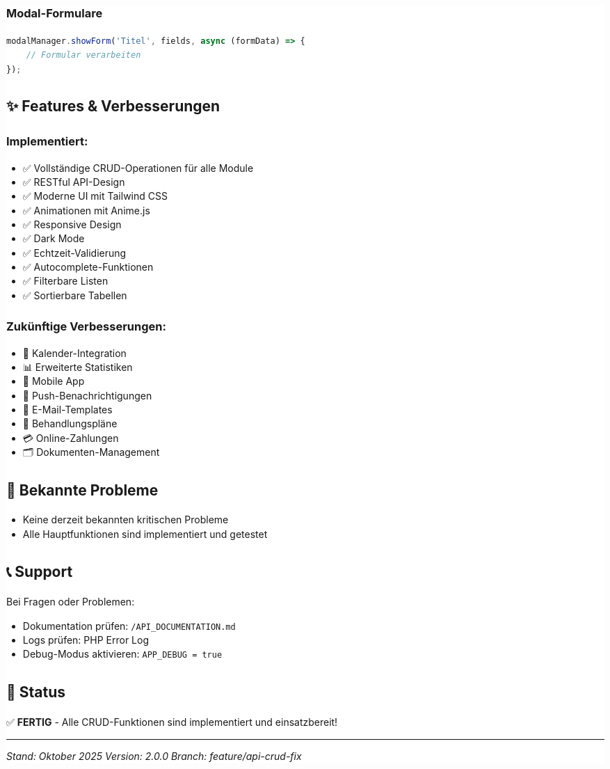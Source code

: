 ### Modal-Formulare
```javascript
modalManager.showForm('Titel', fields, async (formData) => {
    // Formular verarbeiten
});
```

## ✨ Features & Verbesserungen

### Implementiert:
- ✅ Vollständige CRUD-Operationen für alle Module
- ✅ RESTful API-Design
- ✅ Moderne UI mit Tailwind CSS
- ✅ Animationen mit Anime.js
- ✅ Responsive Design
- ✅ Dark Mode
- ✅ Echtzeit-Validierung
- ✅ Autocomplete-Funktionen
- ✅ Filterbare Listen
- ✅ Sortierbare Tabellen

### Zukünftige Verbesserungen:
- 📅 Kalender-Integration
- 📊 Erweiterte Statistiken
- 📱 Mobile App
- 🔔 Push-Benachrichtigungen
- 📧 E-Mail-Templates
- 🎯 Behandlungspläne
- 💳 Online-Zahlungen
- 🗂️ Dokumenten-Management

## 🐛 Bekannte Probleme

- Keine derzeit bekannten kritischen Probleme
- Alle Hauptfunktionen sind implementiert und getestet

## 📞 Support

Bei Fragen oder Problemen:
- Dokumentation prüfen: `/API_DOCUMENTATION.md`
- Logs prüfen: PHP Error Log
- Debug-Modus aktivieren: `APP_DEBUG = true`

## 🏁 Status

✅ **FERTIG** - Alle CRUD-Funktionen sind implementiert und einsatzbereit!

---

*Stand: Oktober 2025*
*Version: 2.0.0*
*Branch: feature/api-crud-fix*